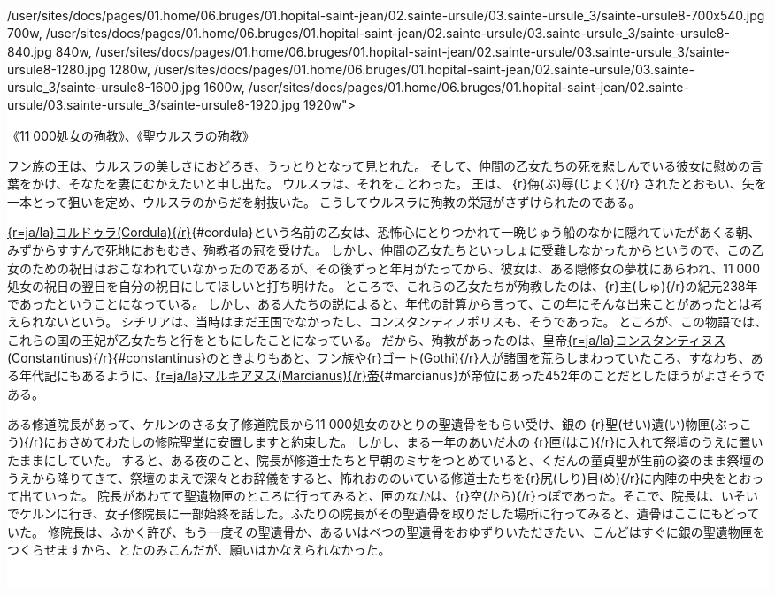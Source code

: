 /user/sites/docs/pages/01.home/06.bruges/01.hopital-saint-jean/02.sainte-ursule/03.sainte-ursule_3/sainte-ursule8-700x540.jpg 700w,
/user/sites/docs/pages/01.home/06.bruges/01.hopital-saint-jean/02.sainte-ursule/03.sainte-ursule_3/sainte-ursule8-840.jpg 840w,
/user/sites/docs/pages/01.home/06.bruges/01.hopital-saint-jean/02.sainte-ursule/03.sainte-ursule_3/sainte-ursule8-1280.jpg 1280w,
/user/sites/docs/pages/01.home/06.bruges/01.hopital-saint-jean/02.sainte-ursule/03.sainte-ursule_3/sainte-ursule8-1600.jpg 1600w,
/user/sites/docs/pages/01.home/06.bruges/01.hopital-saint-jean/02.sainte-ursule/03.sainte-ursule_3/sainte-ursule8-1920.jpg 1920w">
</picture><figcaption>《11 000処女の殉教》、《聖ウルスラの殉教》</figcaption></figure>

フン族の王は、ウルスラの美しさにおどろき、うっとりとなって見とれた。
そして、仲間の乙女たちの死を悲しんでいる彼女に慰めの言葉をかけ、そなたを妻にむかえたいと申し出た。
ウルスラは、それをことわった。
王は、 {r}侮(ぶ)辱(じょく){/r} されたとおもい、矢を一本とって狙いを定め、ウルスラのからだを射抜いた。
こうしてウルスラに殉教の栄冠がさずけられたのである。  

[{r=ja/la}コルドゥラ(Cordula){/r}][10]{#cordula}という名前の乙女は、恐怖心にとりつかれて一晩じゅう船のなかに隠れていたがあくる朝、みずからすすんで死地におもむき、殉教者の冠を受けた。
しかし、仲間の乙女たちといっしょに受難しなかったからというので、この乙女のための祝日はおこなわれていなかったのであるが、その後ずっと年月がたってから、彼女は、ある隠修女の夢枕にあらわれ、11 000処女の祝日の翌日を自分の祝日にしてほしいと打ち明けた。
ところで、これらの乙女たちが殉教したのは、{r}主(しゅ){/r}の紀元238年であったということになっている。
しかし、ある人たちの説によると、年代の計算から言って、この年にそんな出来ことがあったとは考えられないという。
シチリアは、当時はまだ王国でなかったし、コンスタンティノポリスも、そうであった。
ところが、この物語では、これらの国の王妃が乙女たちと行をともにしたことになっている。
だから、殉教があったのは、皇帝[{r=ja/la}コンスタンティヌス(Constantinus){/r}][16]{#constantinus}のときよりもあと、フン族や{r}ゴート(Gothi){/r}人が諸国を荒らしまわっていたころ、すなわち、ある年代記にもあるように、[{r=ja/la}マルキアヌス(Marcianus){/r}帝][18]{#marcianus}が帝位にあった452年のことだとしたほうがよさそうである。

ある修道院長があって、ケルンのさる女子修道院長から11 000処女のひとりの聖遺骨をもらい受け、銀の {r}聖(せい)遺(い)物匣(ぶっこう){/r}におさめてわたしの修院聖堂に安置しますと約束した。
しかし、まる一年のあいだ木の {r}匣(はこ){/r}に入れて祭壇のうえに置いたままにしていた。
すると、ある夜のこと、院長が修道士たちと早朝のミサをつとめていると、くだんの童貞聖が生前の姿のまま祭壇のうえから降りてきて、祭壇のまえで深々とお辞儀をすると、怖れおののいている修道士たちを{r}尻(しり)目(め){/r}に内陣の中央をとおって出ていった。
院長があわてて聖遺物匣のところに行ってみると、匣のなかは、{r}空(から){/r}っぽであった。そこで、院長は、いそいでケルンに行き、女子修院長に一部始終を話した。ふたりの院長がその聖遺骨を取りだした場所に行ってみると、遺骨はここにもどっていた。
修院長は、ふかく許び、もう一度その聖遺骨か、あるいはベつの聖遺骨をおゆずりいただきたい、こんどはすぐに銀の聖遺物匣をつくらせますから、とたのみこんだが、願いはかなえられなかった。

<figure><picture>
<source
sizes="(max-width: 767px) 98vw, (min-width: 959px) 50vw, 86vw"
srcset="
/user/sites/docs/pages/01.home/06.bruges/01.hopital-saint-jean/02.sainte-ursule/03.sainte-ursule_3/sainte-ursule9-280.webp 280w,
/user/sites/docs/pages/01.home/06.bruges/01.hopital-saint-jean/02.sainte-ursule/03.sainte-ursule_3/sainte-ursule9-380.webp 380w,
/user/sites/docs/pages/01.home/06.bruges/01.hopital-saint-jean/02.sainte-ursule/03.sainte-ursule_3/sainte-ursule9-480.webp 480w,
/user/sites/docs/pages/01.home/06.bruges/01.hopital-saint-jean/02.sainte-ursule/03.sainte-ursule_3/sainte-ursule9-640.webp 640w,
/user/sites/docs/pages/01.home/06.bruges/01.hopital-saint-jean/02.sainte-ursule/03.sainte-ursule_3/sainte-ursule9-700x1050.webp 700w,
/user/sites/docs/pages/01.home/06.bruges/01.hopital-saint-jean/02.sainte-ursule/03.sainte-ursule_3/sainte-ursule9-840.webp 840w,
/user/sites/docs/pages/01.home/06.bruges/01.hopital-saint-jean/02.sainte-ursule/03.sainte-ursule_3/sainte-ursule9-1280.webp 1280w,
/user/sites/docs/pages/01.home/06.bruges/01.hopital-saint-jean/02.sainte-ursule/03.sainte-ursule_3/sainte-ursule9-1600.webp 1600w,
/user/sites/docs/pages/01.home/06.bruges/01.hopital-saint-jean/02.sainte-ursule/03.sainte-ursule_3/sainte-ursule9-1920.webp 1920w"
type="image/webp" />
<img

[8]: ./#note_luca "ルッカ"
[9]: ./#luca "ルッカ"
[10]: ./#note_cordula "コルドゥラ"
[11]: ./#cordula "コルドゥラ"
[14]: ./#note_antioche "アンティオケイア"
[15]: ./#antioche "アンティオケイア"
[16]: ./#note_constantinus "ブリュージュ"
[17]: ./#constantinus "ブリュージュ"
[18]: ./#note_marcianus "マルキアヌス"
[19]: ./#marcianus "マルキアヌス"
[20]: ./#note_notrepere "主の祈り"
[21]: ./#notrepere "主の祈り"
[22]: ./#note_sacrement "終油の秘蹟"
[23]: ./#sacrement "終油の秘蹟"